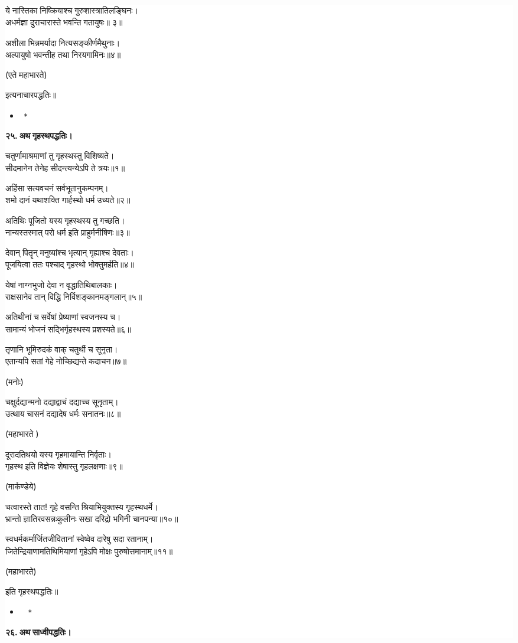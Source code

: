 ये नास्तिका निष्क्रियाश्च गुरुशास्त्रातिलङ्घिनः।  
अधर्मज्ञा दुराचारास्ते भवन्ति गतायुषः॥ ३॥

अशीला भिन्नमर्यादा नित्यसङ्कीर्णमैथुनाः।  
अल्पायुषो भवन्तीह तथा निरयगामिनः॥४॥

(एते महाभारते)

इत्यनाचारपद्धतिः॥  
*      *

**२५. अथ गृहस्थपद्धतिः।**

चतुर्णामाश्रमाणां तु गृहस्थस्तु विशिष्यते।  
सीदमानेन तेनेह सीदन्त्यन्येऽपि ते त्रयः॥१॥



अहिंसा सत्यवचनं सर्वभूतानुकम्पनम्।  
शमो दानं यथाशक्ति गार्हस्थो धर्म उच्यते॥२॥

अतिथिः पूजितो यस्य गृहस्थस्य तु गच्छति।  
नान्यस्तस्मात् परो धर्म इति प्राहुर्मनीषिणः॥३॥

देवान् पितॄन् मनुष्यांश्च भृत्यान् गृह्याश्च देवताः।  
पूजयित्वा ततः पश्चाद् गृहस्थो भोक्तुमर्हति॥४॥

येषां नाग्नभुजो देवा न वृद्धातिथिबालकाः।  
राक्षसानेव तान् विद्धि निर्विशङ्कानमङ्गलान्॥५॥

अतिथीनां च सर्वेषां प्रेष्याणां स्वजनस्य च।  
सामान्यं भोजनं सद्भिर्गृहस्थस्य प्रशस्यते॥६॥

तृणानि भूमिरुदकं वाक् चतुर्थी च सूनृता।  
एतान्यपि सतां गेहे नोच्छिद्यन्ते कदाचन॥७॥

(मनोः)

चक्षुर्दद्यान्मनो दद्याद्वाचं दद्याच्च सूनृताम्।  
उत्थाय चासनं दद्यादेष धर्मः सनातनः॥८॥

(महाभारते )

दूरादतिथयो यस्य गृहमायान्ति निर्वृताः।  
गृहस्थ इति विज्ञेयः शेषास्तु गृहलक्षणाः॥९॥

(मार्कण्डेये)

चत्वारस्ते तात! गृहे वसन्ति श्रियाभियुक्तस्य गृहस्थधर्मे।  
भ्रान्तो ज्ञातिरवसन्नःकुलीनः सखा दरिद्रो भगिनी चानपन्या॥१०॥

स्वधर्मकर्मार्जितजीवितानां स्वेष्वेव दारेषु सदा रतानाम्।  
जितेन्द्रियाणामतिथिमियाणां गृहेऽपि मोक्षः पुरुषोत्तमानाम्॥११॥

(महाभारते)

इति गृहस्थपद्धतिः॥  
*       *



**२६. अथ साध्वीपद्धतिः।**
